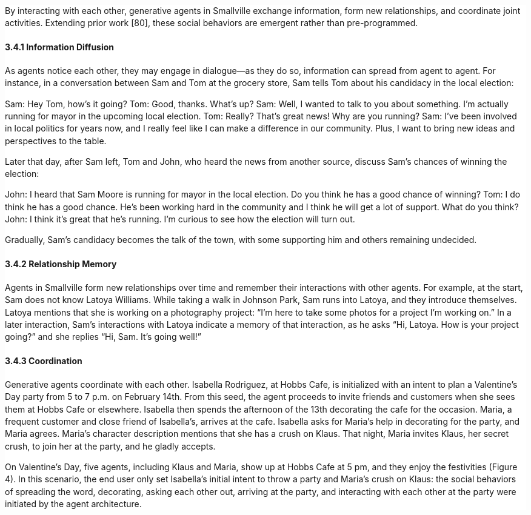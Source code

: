 By interacting with each other, generative agents in Smallville exchange information, form new relationships, and coordinate joint activities. Extending prior work [80], these social behaviors are emergent rather than pre-programmed.

#### 3.4.1 Information Diffusion

As agents notice each other, they may engage in dialogue—as they do so, information can spread from agent to agent. For instance, in a conversation between Sam and Tom at the grocery store, Sam tells Tom about his candidacy in the local election:

Sam: Hey Tom, how’s it going?
Tom: Good, thanks. What’s up?
Sam: Well, I wanted to talk to you about something. I’m actually running for mayor in the upcoming local election.
Tom: Really? That’s great news! Why are you running?
Sam: I’ve been involved in local politics for years now, and I really feel like I can make a difference in our community. Plus, I want to bring new ideas and perspectives to the table.

Later that day, after Sam left, Tom and John, who heard the news from another source, discuss Sam’s chances of winning the election:

John: I heard that Sam Moore is running for mayor in the local election. Do you think he has a good chance of winning?
Tom: I do think he has a good chance. He’s been working hard in the community and I think he will get a lot of support. What do you think?
John: I think it’s great that he’s running. I’m curious to see how the election will turn out.

Gradually, Sam’s candidacy becomes the talk of the town, with some supporting him and others remaining undecided.

#### 3.4.2 Relationship Memory

Agents in Smallville form new relationships over time and remember their interactions with other agents. For example, at the start, Sam does not know Latoya Williams. While taking a walk in Johnson Park, Sam runs into Latoya, and they introduce themselves. Latoya mentions that she is working on a photography project: “I’m here to take some photos for a project I’m working on.” In a later interaction, Sam’s interactions with Latoya indicate a memory of that interaction, as he asks “Hi, Latoya. How is your project going?” and she replies “Hi, Sam. It’s going well!”

#### 3.4.3 Coordination

Generative agents coordinate with each other. Isabella Rodriguez, at Hobbs Cafe, is initialized with an intent to plan a Valentine’s Day party from 5 to 7 p.m. on February 14th. From this seed, the agent proceeds to invite friends and customers when she sees them at Hobbs Cafe or elsewhere. Isabella then spends the afternoon of the 13th decorating the cafe for the occasion. Maria, a frequent customer and close friend of Isabella’s, arrives at the cafe. Isabella asks for Maria’s help in decorating for the party, and Maria agrees. Maria’s character description mentions that she has a crush on Klaus. That night, Maria invites Klaus, her secret crush, to join her at the party, and he gladly accepts.

On Valentine’s Day, five agents, including Klaus and Maria, show up at Hobbs Cafe at 5 pm, and they enjoy the festivities (Figure 4). In this scenario, the end user only set Isabella’s initial intent to throw a party and Maria’s crush on Klaus: the social behaviors of spreading the word, decorating, asking each other out, arriving at the party, and interacting with each other at the party were initiated by the agent architecture.
